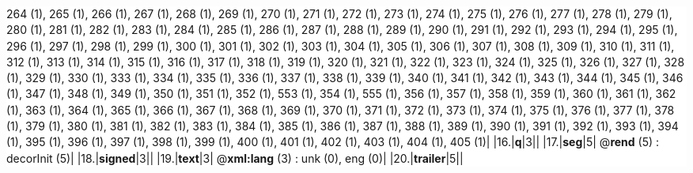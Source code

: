 264 (1), 265 (1), 266 (1), 267 (1), 268 (1), 269 (1), 270 (1), 271 (1), 272 (1), 273 (1), 274 (1), 275 (1), 276 (1), 277 (1), 278 (1), 279 (1), 280 (1), 281 (1), 282 (1), 283 (1), 284 (1), 285 (1), 286 (1), 287 (1), 288 (1), 289 (1), 290 (1), 291 (1), 292 (1), 293 (1), 294 (1), 295 (1), 296 (1), 297 (1), 298 (1), 299 (1), 300 (1), 301 (1), 302 (1), 303 (1), 304 (1), 305 (1), 306 (1), 307 (1), 308 (1), 309 (1), 310 (1), 311 (1), 312 (1), 313 (1), 314 (1), 315 (1), 316 (1), 317 (1), 318 (1), 319 (1), 320 (1), 321 (1), 322 (1), 323 (1), 324 (1), 325 (1), 326 (1), 327 (1), 328 (1), 329 (1), 330 (1), 333 (1), 334 (1), 335 (1), 336 (1), 337 (1), 338 (1), 339 (1), 340 (1), 341 (1), 342 (1), 343 (1), 344 (1), 345 (1), 346 (1), 347 (1), 348 (1), 349 (1), 350 (1), 351 (1), 352 (1), 553 (1), 354 (1), 555 (1), 356 (1), 357 (1), 358 (1), 359 (1), 360 (1), 361 (1), 362 (1), 363 (1), 364 (1), 365 (1), 366 (1), 367 (1), 368 (1), 369 (1), 370 (1), 371 (1), 372 (1), 373 (1), 374 (1), 375 (1), 376 (1), 377 (1), 378 (1), 379 (1), 380 (1), 381 (1), 382 (1), 383 (1), 384 (1), 385 (1), 386 (1), 387 (1), 388 (1), 389 (1), 390 (1), 391 (1), 392 (1), 393 (1), 394 (1), 395 (1), 396 (1), 397 (1), 398 (1), 399 (1), 400 (1), 401 (1), 402 (1), 403 (1), 404 (1), 405 (1)|
|16.|__q__|3||
|17.|__seg__|5| @__rend__ (5) : decorInit (5)|
|18.|__signed__|3||
|19.|__text__|3| @__xml:lang__ (3) : unk (0), eng (0)|
|20.|__trailer__|5||
